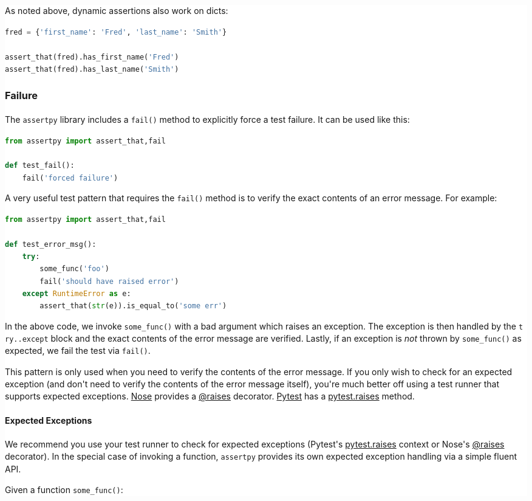 As noted above, dynamic assertions also work on dicts:

```py
fred = {'first_name': 'Fred', 'last_name': 'Smith'}

assert_that(fred).has_first_name('Fred')
assert_that(fred).has_last_name('Smith')
```

### Failure

The `assertpy` library includes a `fail()` method to explicitly force a test failure.  It can be used like this:

```py
from assertpy import assert_that,fail

def test_fail():
    fail('forced failure')
```

A very useful test pattern that requires the `fail()` method is to verify the exact contents of an error message. For example:

```py
from assertpy import assert_that,fail

def test_error_msg():
    try:
        some_func('foo')
        fail('should have raised error')
    except RuntimeError as e:
        assert_that(str(e)).is_equal_to('some err')
```

In the above code, we invoke `some_func()` with a bad argument which raises an exception.  The exception is then handled by the `try..except` block and the exact contents of the error message are verified.  Lastly, if an exception is *not* thrown by `some_func()` as expected, we fail the test via `fail()`.

This pattern is only used when you need to verify the contents of the error message.  If you only wish to check for an expected exception (and don't need to verify the contents of the error message itself), you're much better off using a test runner that supports expected exceptions.  [Nose](http://nose.readthedocs.org/) provides a [@raises](http://nose.readthedocs.org/en/latest/testing_tools.html#nose.tools.raises) decorator. [Pytest](http://pytest.org/latest/contents.html) has a [pytest.raises](http://pytest.org/latest/assert.html#assertions-about-expected-exceptions) method.


#### Expected Exceptions

We recommend you use your test runner to check for expected exceptions (Pytest's [pytest.raises](http://pytest.org/latest/assert.html#assertions-about-expected-exceptions) context or Nose's [@raises](http://nose.readthedocs.org/en/latest/testing_tools.html#nose.tools.raises) decorator).  In the special case of invoking a function, `assertpy` provides its own expected exception handling via a simple fluent API.

Given a function `some_func()`:
